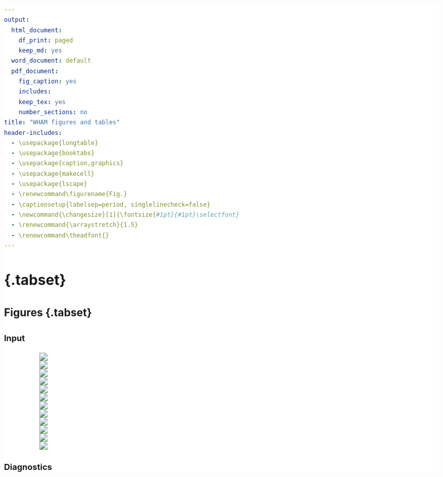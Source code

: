 ```yaml
---
output:
  html_document:
    df_print: paged
    keep_md: yes
  word_document: default
  pdf_document:
    fig_caption: yes
    includes:
    keep_tex: yes
    number_sections: no
title: "WHAM figures and tables"
header-includes:
  - \usepackage{longtable}
  - \usepackage{booktabs}
  - \usepackage{caption,graphics}
  - \usepackage{makecell}
  - \usepackage{lscape}
  - \renewcommand\figurename{Fig.}
  - \captionsetup{labelsep=period, singlelinecheck=false}
  - \newcommand{\changesize}[1]{\fontsize{#1pt}{#1pt}\selectfont}
  - \renewcommand{\arraystretch}{1.5}
  - \renewcommand\theadfont{}
---
```




# {.tabset}

## Figures {.tabset}

### Input

<img src="plots_png/input_data/catch_age_comp_Commercial_North.png" width="720" style="display: block; margin: auto;" /><img src="plots_png/input_data/catch_age_comp_Recreational_North.png" width="720" style="display: block; margin: auto;" /><img src="plots_png/input_data/catch_by_fleet.png" width="720" style="display: block; margin: auto;" /><img src="plots_png/input_data/index.png" width="720" style="display: block; margin: auto;" /><img src="plots_png/input_data/maturity_BSB_North.png" width="720" style="display: block; margin: auto;" /><img src="plots_png/input_data/REC_CPA_North_age_comp.png" width="720" style="display: block; margin: auto;" /><img src="plots_png/input_data/VAST_Spring_North_age_comp.png" width="720" style="display: block; margin: auto;" /><img src="plots_png/input_data/weight_at_age_fleet_Commercial.png" width="720" style="display: block; margin: auto;" /><img src="plots_png/input_data/weight_at_age_fleet_Recreational.png" width="720" style="display: block; margin: auto;" /><img src="plots_png/input_data/weight_at_age_indexREC_CPA.png" width="720" style="display: block; margin: auto;" /><img src="plots_png/input_data/weight_at_age_indexVAST_Spring.png" width="720" style="display: block; margin: auto;" /><img src="plots_png/input_data/weight_at_age_SSB_BSB_North.png" width="720" style="display: block; margin: auto;" />

### Diagnostics
